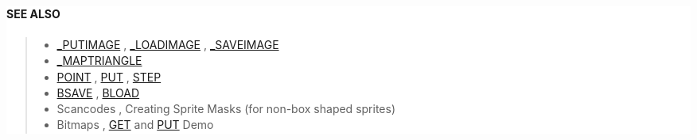 
</blockquote>

#### SEE ALSO

<blockquote>

*  [_PUTIMAGE](PUTIMAGE.md)  , [_LOADIMAGE](LOADIMAGE.md)  , [_SAVEIMAGE](SAVEIMAGE.md) 
*  [_MAPTRIANGLE](MAPTRIANGLE.md) 
*  [POINT](POINT.md)  , [PUT](PUT.md)  , [STEP](STEP.md) 
*  [BSAVE](BSAVE.md)  , [BLOAD](BLOAD.md) 
*  Scancodes , Creating Sprite Masks (for non-box shaped sprites)
*  Bitmaps , [GET](GET.md)  and [PUT](PUT.md)  Demo

</blockquote>
